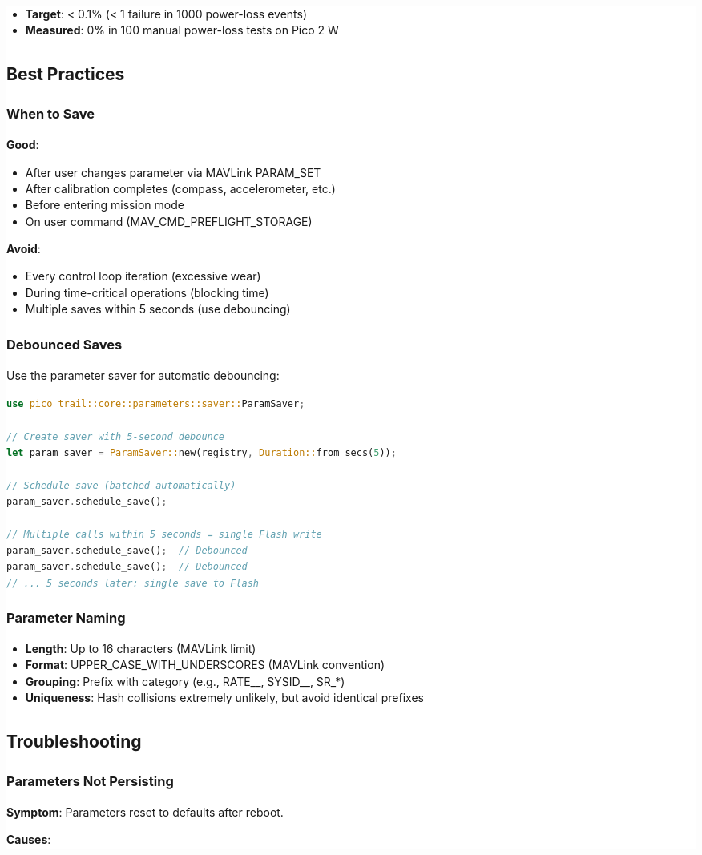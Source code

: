 - **Target**: < 0.1% (< 1 failure in 1000 power-loss events)
- **Measured**: 0% in 100 manual power-loss tests on Pico 2 W

## Best Practices

### When to Save

**Good**:

- After user changes parameter via MAVLink PARAM_SET
- After calibration completes (compass, accelerometer, etc.)
- Before entering mission mode
- On user command (MAV_CMD_PREFLIGHT_STORAGE)

**Avoid**:

- Every control loop iteration (excessive wear)
- During time-critical operations (blocking time)
- Multiple saves within 5 seconds (use debouncing)

### Debounced Saves

Use the parameter saver for automatic debouncing:

```rust
use pico_trail::core::parameters::saver::ParamSaver;

// Create saver with 5-second debounce
let param_saver = ParamSaver::new(registry, Duration::from_secs(5));

// Schedule save (batched automatically)
param_saver.schedule_save();

// Multiple calls within 5 seconds = single Flash write
param_saver.schedule_save();  // Debounced
param_saver.schedule_save();  // Debounced
// ... 5 seconds later: single save to Flash
```

### Parameter Naming

- **Length**: Up to 16 characters (MAVLink limit)
- **Format**: UPPER_CASE_WITH_UNDERSCORES (MAVLink convention)
- **Grouping**: Prefix with category (e.g., RATE\_\_, SYSID\_\_, SR\_\*)
- **Uniqueness**: Hash collisions extremely unlikely, but avoid identical prefixes

## Troubleshooting

### Parameters Not Persisting

**Symptom**: Parameters reset to defaults after reboot.

**Causes**:
